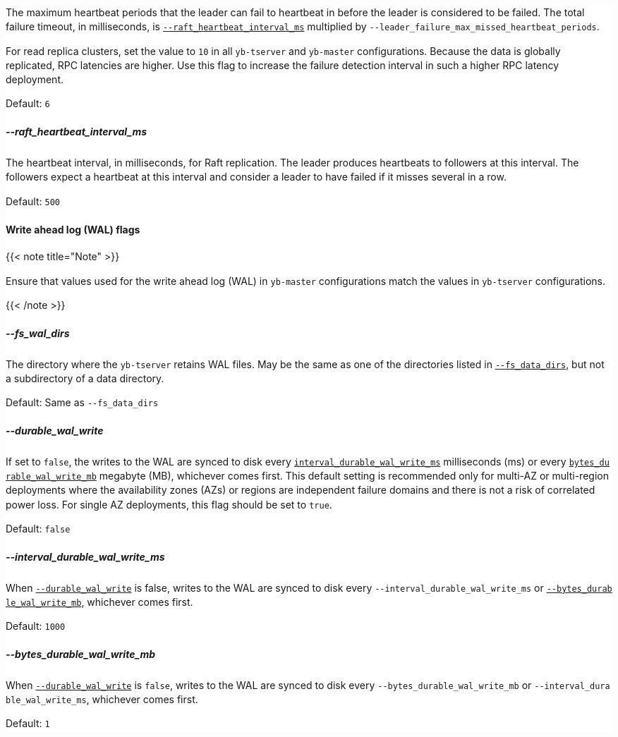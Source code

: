 The maximum heartbeat periods that the leader can fail to heartbeat in before the leader is considered to be failed. The total failure timeout, in milliseconds, is [`--raft_heartbeat_interval_ms`](#raft-heartbeat-interval-ms) multiplied by `--leader_failure_max_missed_heartbeat_periods`.

For read replica clusters, set the value to `10` in all `yb-tserver` and `yb-master` configurations.  Because the data is globally replicated, RPC latencies are higher. Use this flag to increase the failure detection interval in such a higher RPC latency deployment.

Default: `6`

##### --raft_heartbeat_interval_ms

The heartbeat interval, in milliseconds, for Raft replication. The leader produces heartbeats to followers at this interval. The followers expect a heartbeat at this interval and consider a leader to have failed if it misses several in a row.

Default: `500`

#### Write ahead log (WAL) flags

{{< note title="Note" >}}

Ensure that values used for the write ahead log (WAL) in `yb-master` configurations match the values in `yb-tserver` configurations.

{{< /note >}}

##### --fs_wal_dirs

The directory where the `yb-tserver` retains WAL files. May be the same as one of the directories listed in [`--fs_data_dirs`](#fs-data-dirs), but not a subdirectory of a data directory.

Default: Same as `--fs_data_dirs`

##### --durable_wal_write

If set to `false`, the writes to the WAL are synced to disk every [`interval_durable_wal_write_ms`](#interval-durable-wal-write-mas) milliseconds (ms) or every [`bytes_durable_wal_write_mb`](#bytes-durable-wal-write-mb) megabyte (MB), whichever comes first. This default setting is recommended only for multi-AZ or multi-region deployments where the availability zones (AZs) or regions are independent failure domains and there is not a risk of correlated power loss. For single AZ deployments, this flag should be set to `true`.

Default: `false`

##### --interval_durable_wal_write_ms

When [`--durable_wal_write`](#durable-wal-write) is false, writes to the WAL are synced to disk every `--interval_durable_wal_write_ms` or [`--bytes_durable_wal_write_mb`](#bytes-durable-wal-write-mb), whichever comes first.

Default: `1000`

##### --bytes_durable_wal_write_mb

When [`--durable_wal_write`](#durable-wal-write) is `false`, writes to the WAL are synced to disk every `--bytes_durable_wal_write_mb` or `--interval_durable_wal_write_ms`, whichever comes first.

Default: `1`
